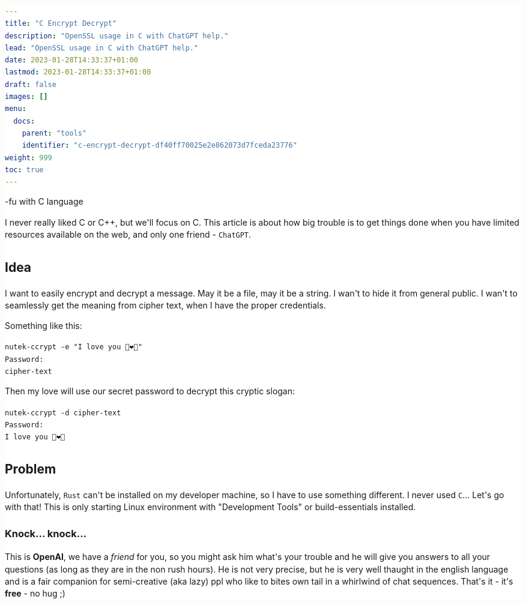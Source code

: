 ```yaml
---
title: "C Encrypt Decrypt"
description: "OpenSSL usage in C with ChatGPT help."
lead: "OpenSSL usage in C with ChatGPT help."
date: 2023-01-28T14:33:37+01:00
lastmod: 2023-01-28T14:33:37+01:00
draft: false
images: []
menu:
  docs:
    parent: "tools"
    identifier: "c-encrypt-decrypt-df40ff70025e2e862073d7fceda23776"
weight: 999
toc: true
---
```


-fu with C language

I never really liked C or C++, but we'll focus on C. This article is about how big trouble is to get things done when you have limited resources available on the web, and only one friend - `ChatGPT`.

## Idea

I want to easily encrypt and decrypt a message. May it be a file, may it be a string. I wan't to hide it from general public. I wan't to seamlessly get the meaning from cipher text, when I have the proper credentials.

Something like this:

```shell
nutek-ccrypt -e "I love you 👩‍❤️‍👨"
Password:
cipher-text
```

Then my love will use our secret password to decrypt this cryptic slogan:

```shell
nutek-ccrypt -d cipher-text
Password:
I love you 👩‍❤️‍👨
```

## Problem

Unfortunately, `Rust` can't be installed on my developer machine, so I have to use something different. I never used `C`... Let's go with that! This is only starting Linux environment with "Development Tools" or build-essentials installed.

### Knock... knock...

This is **OpenAI**, we have a _friend_ for you, so you might ask him what's your trouble and he will give you answers to all your questions (as long as they are in the non rush hours). He is not very precise, but he is very well thaught in the english language and is a fair companion for semi-creative (aka lazy) ppl who like to bites own tail in a whirlwind of chat sequences. That's it - it's **free** - no hug ;)
